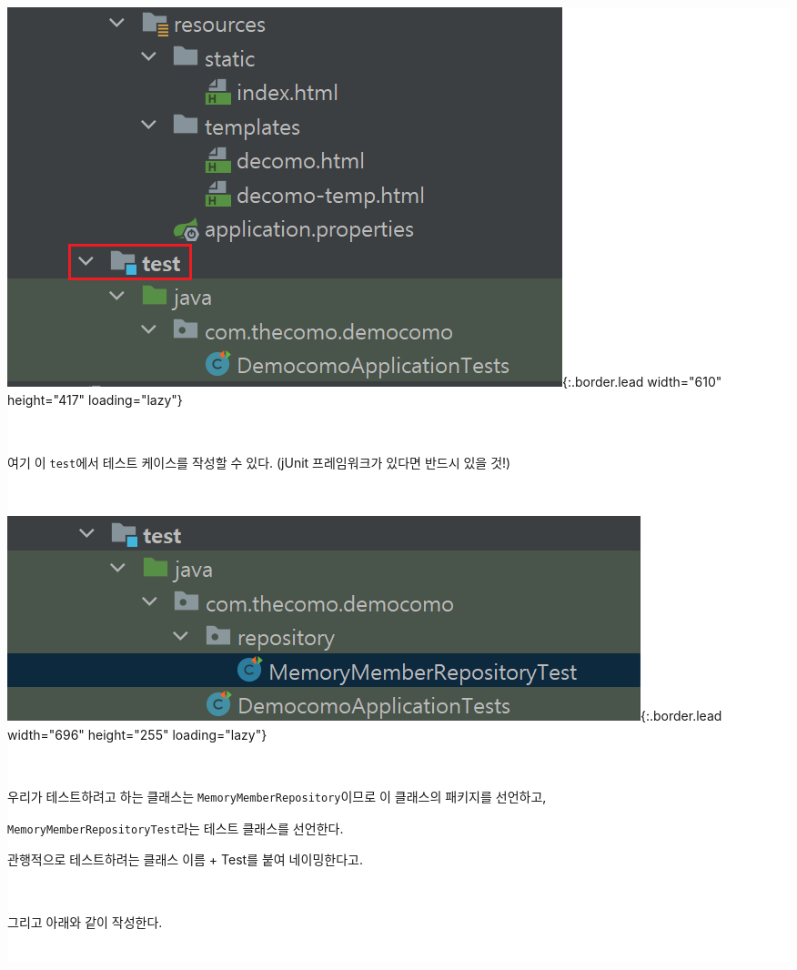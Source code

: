 ![UT](../assets/img/blog/backend/tdd.png){:.border.lead width="610" height="417" loading="lazy"}

<br>

여기 이 `test`에서 테스트 케이스를 작성할 수 있다. (jUnit 프레임워크가 있다면 반드시 있을 것!)

<br>

![UT Detail](../assets/img/blog/backend/tdd_detail.png){:.border.lead width="696" height="255" loading="lazy"}

<br>

우리가 테스트하려고 하는 클래스는 `MemoryMemberRepository`이므로 이 클래스의 패키지를 선언하고,

`MemoryMemberRepositoryTest`라는 테스트 클래스를 선언한다.

관행적으로 테스트하려는 클래스 이름 + Test를 붙여 네이밍한다고.

<br>

그리고 아래와 같이 작성한다.

<br>
